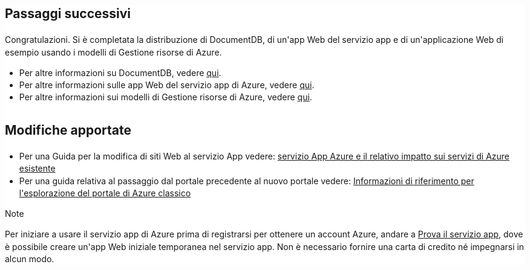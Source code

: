 <a name="NextSteps"></a>

## <a name="next-steps"></a>Passaggi successivi
Congratulazioni. Si è completata la distribuzione di DocumentDB, di un'app Web del servizio app e di un'applicazione Web di esempio usando i modelli di Gestione risorse di Azure.

* Per altre informazioni su DocumentDB, vedere [qui](http://azure.com/docdb).
* Per altre informazioni sulle app Web del servizio app di Azure, vedere [qui](http://go.microsoft.com/fwlink/?LinkId=325362).
* Per altre informazioni sui modelli di Gestione risorse di Azure, vedere [qui](https://msdn.microsoft.com/library/azure/dn790549.aspx).

## <a name="whats-changed"></a>Modifiche apportate
* Per una Guida per la modifica di siti Web al servizio App vedere: [servizio App Azure e il relativo impatto sui servizi di Azure esistente](http://go.microsoft.com/fwlink/?LinkId=529714)
* Per una guida relativa al passaggio dal portale precedente al nuovo portale vedere: [Informazioni di riferimento per l'esplorazione del portale di Azure classico](http://go.microsoft.com/fwlink/?LinkId=529715)

> [!NOTE]
> Per iniziare a usare il servizio app di Azure prima di registrarsi per ottenere un account Azure, andare a [Prova il servizio app](http://go.microsoft.com/fwlink/?LinkId=523751), dove è possibile creare un'app Web iniziale temporanea nel servizio app. Non è necessario fornire una carta di credito né impegnarsi in alcun modo.
> 
> 







